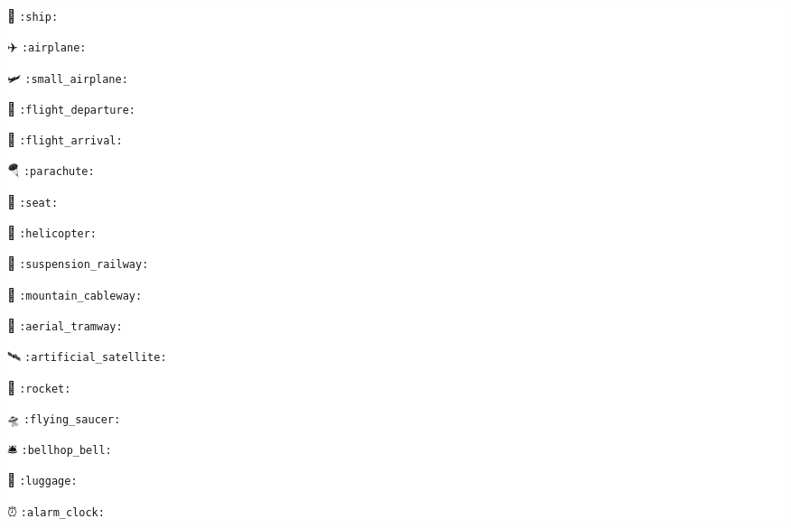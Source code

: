 
:ship: 
`:ship:` 


:airplane: 
`:airplane:` 


:small_airplane: 
`:small_airplane:` 


:flight_departure: 
`:flight_departure:` 


:flight_arrival: 
`:flight_arrival:` 


:parachute: 
`:parachute:` 


:seat: 
`:seat:` 


:helicopter: 
`:helicopter:` 


:suspension_railway: 
`:suspension_railway:` 


:mountain_cableway: 
`:mountain_cableway:` 


:aerial_tramway: 
`:aerial_tramway:` 


:artificial_satellite: 
`:artificial_satellite:` 


:rocket: 
`:rocket:` 


:flying_saucer: 
`:flying_saucer:` 


:bellhop_bell: 
`:bellhop_bell:` 


:luggage: 
`:luggage:` 


:alarm_clock: 
`:alarm_clock:` 
